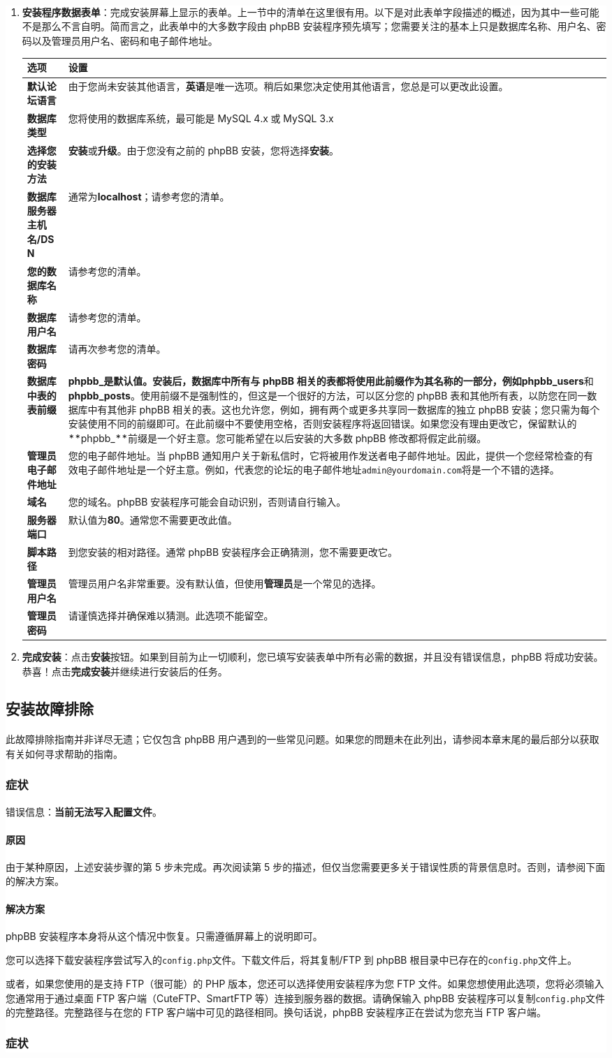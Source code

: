 1.  **安装程序数据表单**：完成安装屏幕上显示的表单。上一节中的清单在这里很有用。以下是对此表单字段描述的概述，因为其中一些可能不是那么不言自明。简而言之，此表单中的大多数字段由 phpBB 安装程序预先填写；您需要关注的基本上只是数据库名称、用户名、密码以及管理员用户名、密码和电子邮件地址。

    | 选项 | 设置 |
    | --- | --- |
    | **默认论坛语言** | 由于您尚未安装其他语言，**英语**是唯一选项。稍后如果您决定使用其他语言，您总是可以更改此设置。 |
    | **数据库类型** | 您将使用的数据库系统，最可能是 MySQL 4.x 或 MySQL 3.x |
    | **选择您的安装方法** | **安装**或**升级**。由于您没有之前的 phpBB 安装，您将选择**安装**。 |
    | **数据库服务器主机名/DSN** | 通常为**localhost**；请参考您的清单。 |
    | **您的数据库名称** | 请参考您的清单。 |
    | **数据库用户名** | 请参考您的清单。 |
    | **数据库密码** | 请再次参考您的清单。 |
    | **数据库中表的表前缀** | **phpbb_**是默认值。安装后，数据库中所有与 phpBB 相关的表都将使用此前缀作为其名称的一部分，例如**phpbb_users**和**phpbb_posts**。使用前缀不是强制性的，但这是一个很好的方法，可以区分您的 phpBB 表和其他所有表，以防您在同一数据库中有其他非 phpBB 相关的表。这也允许您，例如，拥有两个或更多共享同一数据库的独立 phpBB 安装；您只需为每个安装使用不同的前缀即可。在此前缀中不要使用空格，否则安装程序将返回错误。如果您没有理由更改它，保留默认的**phpbb_**前缀是一个好主意。您可能希望在以后安装的大多数 phpBB 修改都将假定此前缀。 |
    | **管理员电子邮件地址** | 您的电子邮件地址。当 phpBB 通知用户关于新私信时，它将被用作发送者电子邮件地址。因此，提供一个您经常检查的有效电子邮件地址是一个好主意。例如，代表您的论坛的电子邮件地址`admin@yourdomain.com`将是一个不错的选择。 |
    | **域名** | 您的域名。phpBB 安装程序可能会自动识别，否则请自行输入。 |
    | **服务器端口** | 默认值为**80**。通常您不需要更改此值。 |
    | **脚本路径** | 到您安装的相对路径。通常 phpBB 安装程序会正确猜测，您不需要更改它。 |
    | **管理员用户名** | 管理员用户名非常重要。没有默认值，但使用**管理员**是一个常见的选择。 |
    | **管理员密码** | 请谨慎选择并确保难以猜测。此选项不能留空。 |

1.  **完成安装**：点击**安装**按钮。如果到目前为止一切顺利，您已填写安装表单中所有必需的数据，并且没有错误信息，phpBB 将成功安装。恭喜！点击**完成安装**并继续进行安装后的任务。

## 安装故障排除

此故障排除指南并非详尽无遗；它仅包含 phpBB 用户遇到的一些常见问题。如果您的問題未在此列出，请参阅本章末尾的最后部分以获取有关如何寻求帮助的指南。

### 症状

错误信息：**当前无法写入配置文件**。

#### 原因

由于某种原因，上述安装步骤的第 5 步未完成。再次阅读第 5 步的描述，但仅当您需要更多关于错误性质的背景信息时。否则，请参阅下面的解决方案。

#### 解决方案

phpBB 安装程序本身将从这个情况中恢复。只需遵循屏幕上的说明即可。

您可以选择下载安装程序尝试写入的`config.php`文件。下载文件后，将其复制/FTP 到 phpBB 根目录中已存在的`config.php`文件上。

或者，如果您使用的是支持 FTP（很可能）的 PHP 版本，您还可以选择使用安装程序为您 FTP 文件。如果您想使用此选项，您将必须输入您通常用于通过桌面 FTP 客户端（CuteFTP、SmartFTP 等）连接到服务器的数据。请确保输入 phpBB 安装程序可以复制`config.php`文件的完整路径。完整路径与在您的 FTP 客户端中可见的路径相同。换句话说，phpBB 安装程序正在尝试为您充当 FTP 客户端。

### 症状
